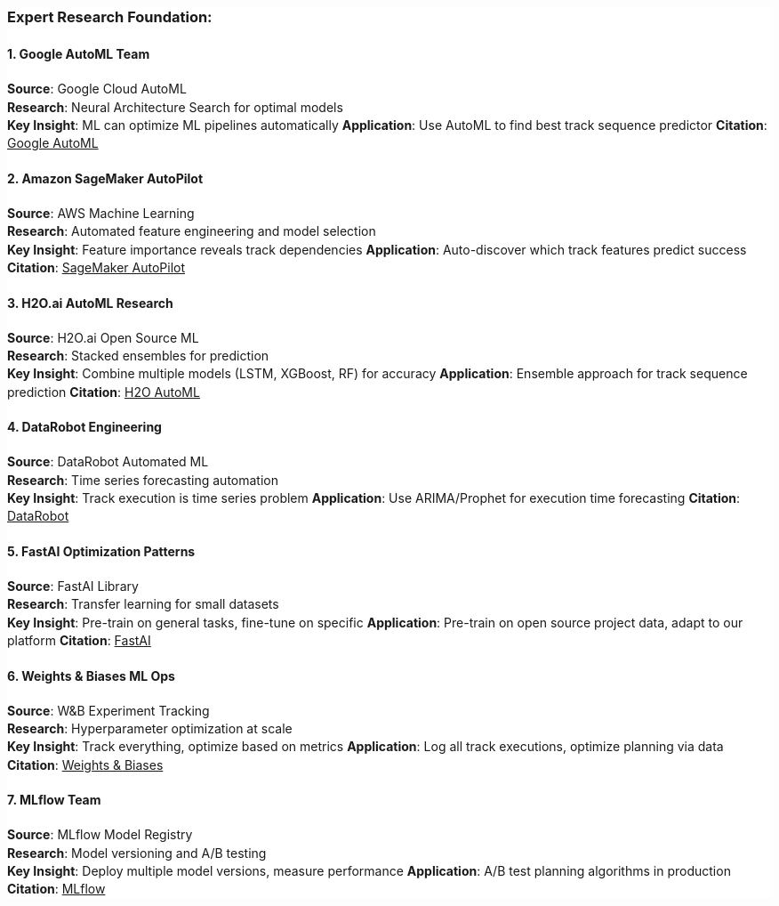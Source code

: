 ### Expert Research Foundation:

#### 1. **Google AutoML Team**
**Source**: Google Cloud AutoML  
**Research**: Neural Architecture Search for optimal models  
**Key Insight**: ML can optimize ML pipelines automatically
**Application**: Use AutoML to find best track sequence predictor
**Citation**: [Google AutoML](https://cloud.google.com/automl)

#### 2. **Amazon SageMaker AutoPilot**
**Source**: AWS Machine Learning  
**Research**: Automated feature engineering and model selection  
**Key Insight**: Feature importance reveals track dependencies
**Application**: Auto-discover which track features predict success
**Citation**: [SageMaker AutoPilot](https://aws.amazon.com/sagemaker/autopilot/)

#### 3. **H2O.ai AutoML Research**
**Source**: H2O.ai Open Source ML  
**Research**: Stacked ensembles for prediction  
**Key Insight**: Combine multiple models (LSTM, XGBoost, RF) for accuracy
**Application**: Ensemble approach for track sequence prediction
**Citation**: [H2O AutoML](https://docs.h2o.ai/h2o/latest-stable/h2o-docs/automl.html)

#### 4. **DataRobot Engineering**
**Source**: DataRobot Automated ML  
**Research**: Time series forecasting automation  
**Key Insight**: Track execution is time series problem
**Application**: Use ARIMA/Prophet for execution time forecasting
**Citation**: [DataRobot](https://www.datarobot.com/)

#### 5. **FastAI Optimization Patterns**
**Source**: FastAI Library  
**Research**: Transfer learning for small datasets  
**Key Insight**: Pre-train on general tasks, fine-tune on specific
**Application**: Pre-train on open source project data, adapt to our platform
**Citation**: [FastAI](https://www.fast.ai/)

#### 6. **Weights & Biases ML Ops**
**Source**: W&B Experiment Tracking  
**Research**: Hyperparameter optimization at scale  
**Key Insight**: Track everything, optimize based on metrics
**Application**: Log all track executions, optimize planning via data
**Citation**: [Weights & Biases](https://wandb.ai/)

#### 7. **MLflow Team**
**Source**: MLflow Model Registry  
**Research**: Model versioning and A/B testing  
**Key Insight**: Deploy multiple model versions, measure performance
**Application**: A/B test planning algorithms in production
**Citation**: [MLflow](https://mlflow.org/)
